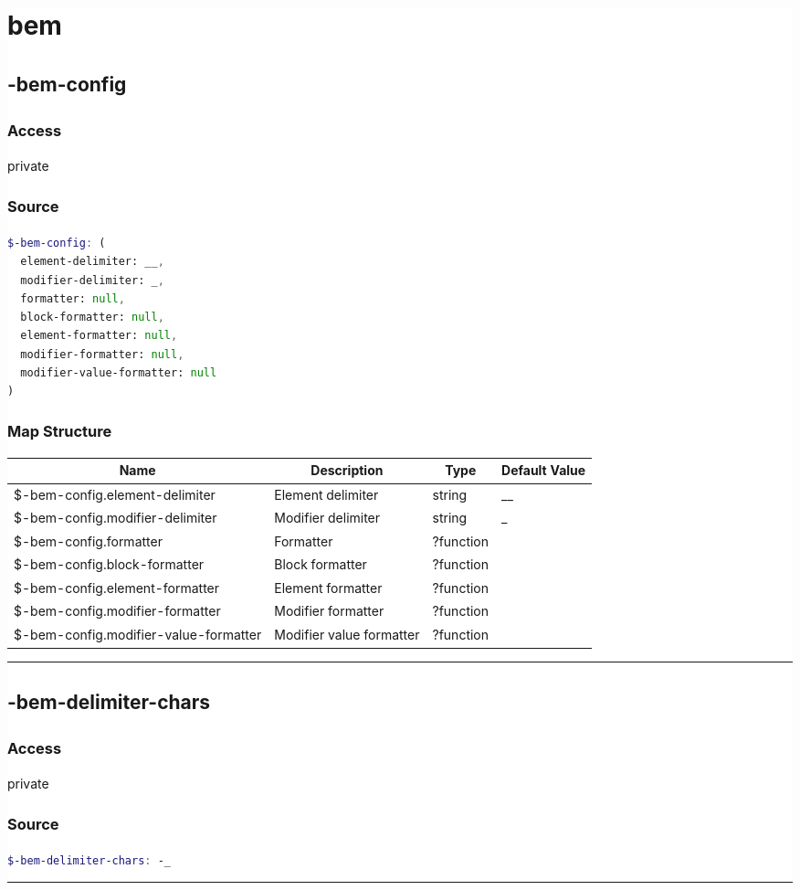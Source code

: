 # bem

## -bem-config

### Access

private

### Source

```scss
$-bem-config: (
  element-delimiter: __,
  modifier-delimiter: _,
  formatter: null,
  block-formatter: null,
  element-formatter: null,
  modifier-formatter: null,
  modifier-value-formatter: null
)
```

### Map Structure

| Name                                  | Description              | Type      | Default Value |
| ------------------------------------- | ------------------------ | --------- | ------------- |
| $-bem-config.element-delimiter        | Element delimiter        | string    | __            |
| $-bem-config.modifier-delimiter       | Modifier delimiter       | string    | _             |
| $-bem-config.formatter                | Formatter                | ?function |               |
| $-bem-config.block-formatter          | Block formatter          | ?function |               |
| $-bem-config.element-formatter        | Element formatter        | ?function |               |
| $-bem-config.modifier-formatter       | Modifier formatter       | ?function |               |
| $-bem-config.modifier-value-formatter | Modifier value formatter | ?function |               |

---

## -bem-delimiter-chars

### Access

private

### Source

```scss
$-bem-delimiter-chars: -_
```

---